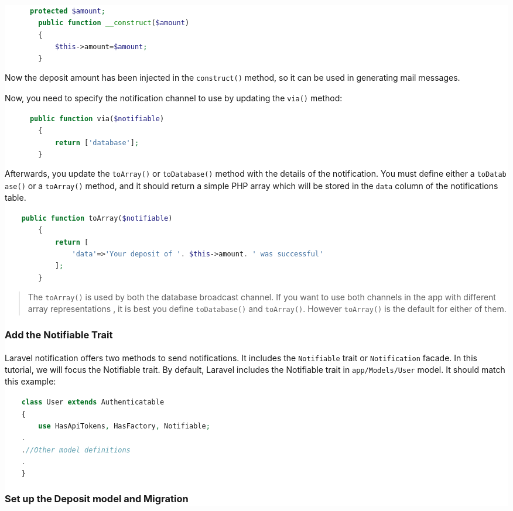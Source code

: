 ```php
      protected $amount; 
        public function __construct($amount)
        {
            $this->amount=$amount;
        }
```

Now the deposit amount has been injected in the `construct()` method, so it can be used in generating mail messages.

Now, you need to specify the notification channel to use by updating the `via()` method:

```php
      public function via($notifiable)
        {
            return ['database'];
        }
```

Afterwards, you update the `toArray()` or `toDatabase()` method with the details of the notification.
You must define either a `toDatabase()` or a `toArray()` method, and it should return a simple PHP array which will be stored in the `data` column of the notifications table.

```php
    public function toArray($notifiable)
        {
            return [
                'data'=>'Your deposit of '. $this->amount. ' was successful'
            ];
        }
```

> The `toArray()` is used by both the database broadcast channel. If you want to use both channels in the app with different array representations , it is best you define `toDatabase()` and `toArray()`. However `toArray()` is the default for either of them.

### Add the Notifiable Trait

Laravel notification offers two methods to send notifications. It includes the `Notifiable` trait or `Notification` facade.  In this tutorial, we will focus the Notifiable trait.
By default, Laravel includes the Notifiable trait in `app/Models/User` model. It should match this example:

```php
    class User extends Authenticatable
    {
        use HasApiTokens, HasFactory, Notifiable;
    .
    .//Other model definitions
    .
    }
```

### Set up the Deposit model and Migration
